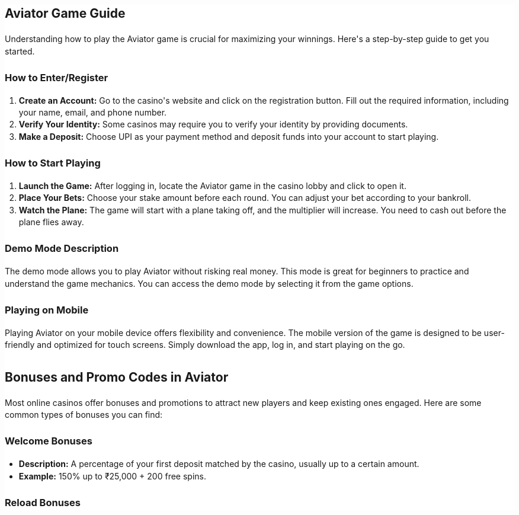 ## Aviator Game Guide

Understanding how to play the Aviator game is crucial for maximizing
your winnings. Here\'s a step-by-step guide to get you started.

### How to Enter/Register

1.  **Create an Account:** Go to the casino\'s website and click on the
    registration button. Fill out the required information, including
    your name, email, and phone number.
2.  **Verify Your Identity:** Some casinos may require you to verify
    your identity by providing documents.
3.  **Make a Deposit:** Choose UPI as your payment method and deposit
    funds into your account to start playing.

### How to Start Playing

1.  **Launch the Game:** After logging in, locate the Aviator game in
    the casino lobby and click to open it.
2.  **Place Your Bets:** Choose your stake amount before each round. You
    can adjust your bet according to your bankroll.
3.  **Watch the Plane:** The game will start with a plane taking off,
    and the multiplier will increase. You need to cash out before the
    plane flies away.

### Demo Mode Description

The demo mode allows you to play Aviator without risking real money.
This mode is great for beginners to practice and understand the game
mechanics. You can access the demo mode by selecting it from the game
options.

### Playing on Mobile

Playing Aviator on your mobile device offers flexibility and
convenience. The mobile version of the game is designed to be
user-friendly and optimized for touch screens. Simply download the app,
log in, and start playing on the go.

## Bonuses and Promo Codes in Aviator

Most online casinos offer bonuses and promotions to attract new players
and keep existing ones engaged. Here are some common types of bonuses
you can find:

### Welcome Bonuses

-   **Description:** A percentage of your first deposit matched by the
    casino, usually up to a certain amount.
-   **Example:** 150% up to ₹25,000 + 200 free spins.

### Reload Bonuses
